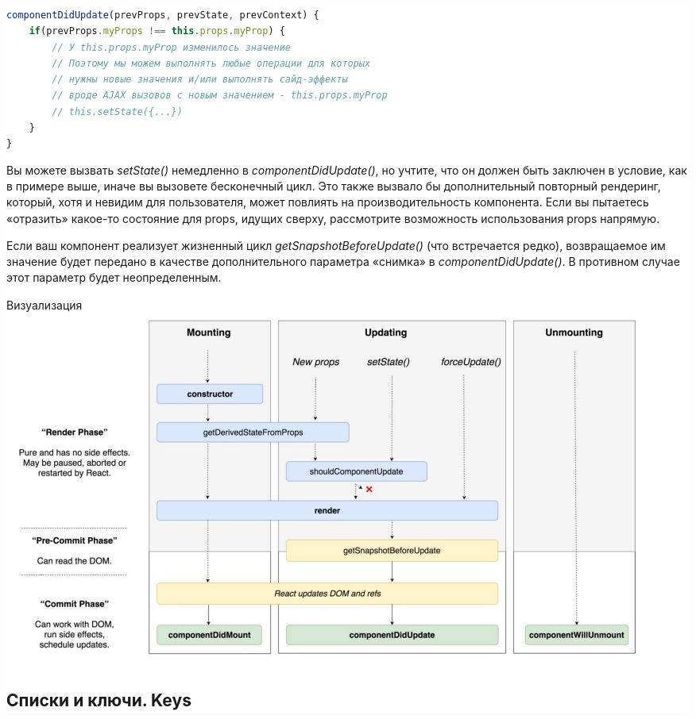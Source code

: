 ```javascript
componentDidUpdate(prevProps, prevState, prevContext) {
    if(prevProps.myProps !== this.props.myProp) {
        // У this.props.myProp изменилось значение
        // Поэтому мы можем выполнять любые операции для которых
        // нужны новые значения и/или выполнять сайд-эффекты
        // вроде AJAX вызовов с новым значением - this.props.myProp
        // this.setState({...})
    }
}
```

Вы можете вызвать *setState()* немедленно в *componentDidUpdate()*, но учтите, что он должен быть заключен в условие, как 
в примере выше, иначе вы вызовете бесконечный цикл. Это также вызвало бы дополнительный повторный рендеринг, который, хотя 
и невидим для пользователя, может повлиять на производительность компонента. Если вы пытаетесь «отразить» какое-то состояние 
для props, идущих сверху, рассмотрите возможность использования props напрямую.

Если ваш компонент реализует жизненный цикл *getSnapshotBeforeUpdate()* (что встречается редко), возвращаемое им значение 
будет передано в качестве дополнительного параметра «снимка» в *componentDidUpdate()*. В противном случае этот параметр 
будет неопределенным.

Визуализация
![hooks](hooks.jpeg)


## Списки и ключи. Keys
